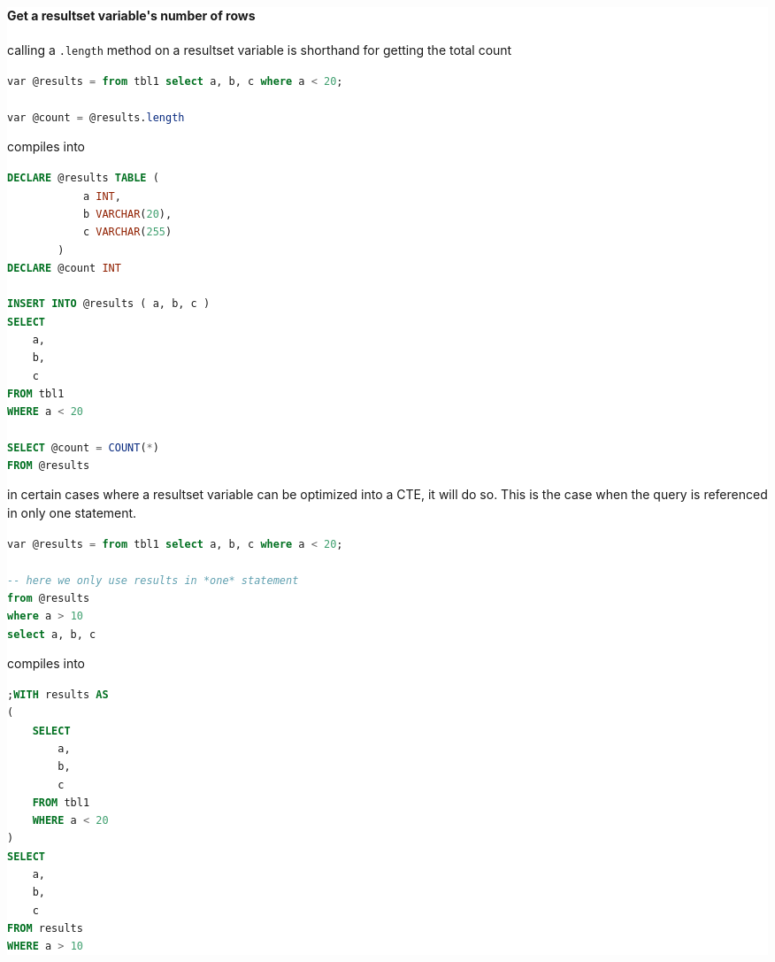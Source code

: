
#### Get a resultset variable's number of rows

calling a `.length` method on a resultset variable is shorthand for getting the total count

```sql
var @results = from tbl1 select a, b, c where a < 20;

var @count = @results.length
```

compiles into

```sql
DECLARE @results TABLE (
            a INT,
            b VARCHAR(20),
            c VARCHAR(255)
        )
DECLARE @count INT

INSERT INTO @results ( a, b, c )
SELECT
    a,
    b,
    c
FROM tbl1
WHERE a < 20

SELECT @count = COUNT(*)
FROM @results
```

in certain cases where a resultset variable can be optimized into a CTE, it will do so. This is the case when the query is referenced in only one statement.

```sql
var @results = from tbl1 select a, b, c where a < 20;

-- here we only use results in *one* statement
from @results
where a > 10
select a, b, c
```

compiles into

```sql
;WITH results AS
(
    SELECT
        a,
        b,
        c
    FROM tbl1
    WHERE a < 20
)
SELECT
    a,
    b,
    c
FROM results
WHERE a > 10
```

